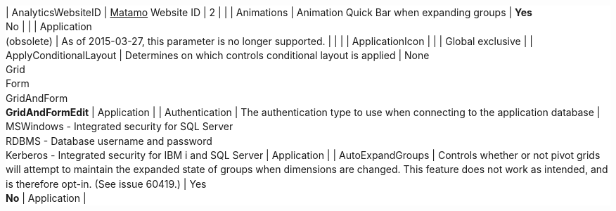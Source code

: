 | AnalyticsWebsiteID                                 | [Matamo](https://matomo.org/) Website ID                                                                                                                                                                                                                                                                                                                            | 2                                                                                                                                                                                                                                                                                                                                                                        |                  |
| Animations                                         | Animation Quick Bar when expanding groups                                                                                                                                                                                                                                                                                                                           | **Yes**<br>No                                                                                                                                                                                                                                                                                                                                                            |                  |
| Application <br> (obsolete)                        | As of 2015-03-27, this parameter is no longer supported.                                                                                                                                                                                                                                                                                                            |                                                                                                                                                                                                                                                                                                                                                                          |                  |
| ApplicationIcon                                    |                                                                                                                                                                                                                                                                                                                                                                     |                                                                                                                                                                                                                                                                                                                                                                          | Global exclusive |
| ApplyConditionalLayout                             | Determines on which controls conditional layout is applied                                                                                                                                                                                                                                                                                                          | None <br> Grid <br> Form <br> GridAndForm <br> **GridAndFormEdit**                                                                                                                                                                                                                                                                                                       | Application      |
| Authentication                                     | The authentication type to use when connecting to the application database                                                                                                                                                                                                                                                                                          | MSWindows - Integrated security for SQL Server <br>RDBMS - Database username and password <br>Kerberos - Integrated security for IBM i and SQL Server                                                                                                                                                                                                                    | Application      |
| AutoExpandGroups                                   | Controls whether or not pivot grids will attempt to maintain the expanded state of groups when dimensions are changed. This feature does not work as intended, and is therefore opt-in. (See issue 60419.)                                                                                                                                                          | Yes<br>**No**                                                                                                                                                                                                                                                                                                                                                            | Application      |